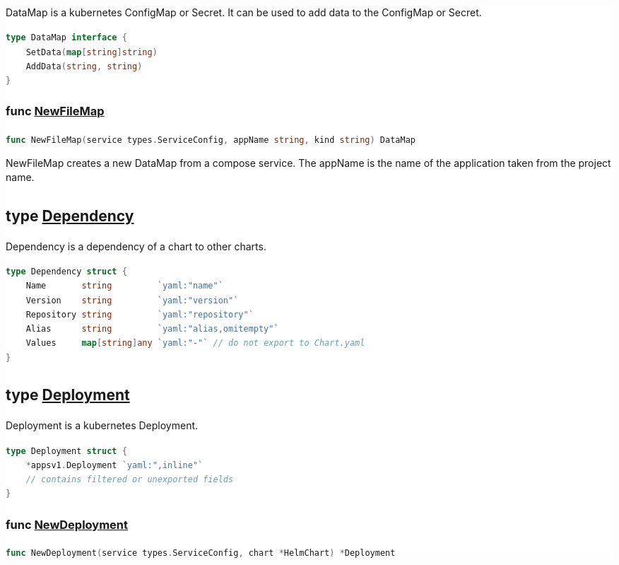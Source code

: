 DataMap is a kubernetes ConfigMap or Secret. It can be used to add data to the ConfigMap or Secret.

```go
type DataMap interface {
    SetData(map[string]string)
    AddData(string, string)
}
```

<a name="NewFileMap"></a>
### func [NewFileMap](<https://github.com/metal3d/katenary/blob/develop/generator/configMap.go#L26>)

```go
func NewFileMap(service types.ServiceConfig, appName string, kind string) DataMap
```

NewFileMap creates a new DataMap from a compose service. The appName is the name of the application taken from the project name.

<a name="Dependency"></a>
## type [Dependency](<https://github.com/metal3d/katenary/blob/develop/generator/chart.go#L4-L10>)

Dependency is a dependency of a chart to other charts.

```go
type Dependency struct {
    Name       string         `yaml:"name"`
    Version    string         `yaml:"version"`
    Repository string         `yaml:"repository"`
    Alias      string         `yaml:"alias,omitempty"`
    Values     map[string]any `yaml:"-"` // do not export to Chart.yaml
}
```

<a name="Deployment"></a>
## type [Deployment](<https://github.com/metal3d/katenary/blob/develop/generator/deployment.go#L34-L41>)

Deployment is a kubernetes Deployment.

```go
type Deployment struct {
    *appsv1.Deployment `yaml:",inline"`
    // contains filtered or unexported fields
}
```

<a name="NewDeployment"></a>
### func [NewDeployment](<https://github.com/metal3d/katenary/blob/develop/generator/deployment.go#L45>)

```go
func NewDeployment(service types.ServiceConfig, chart *HelmChart) *Deployment
```
